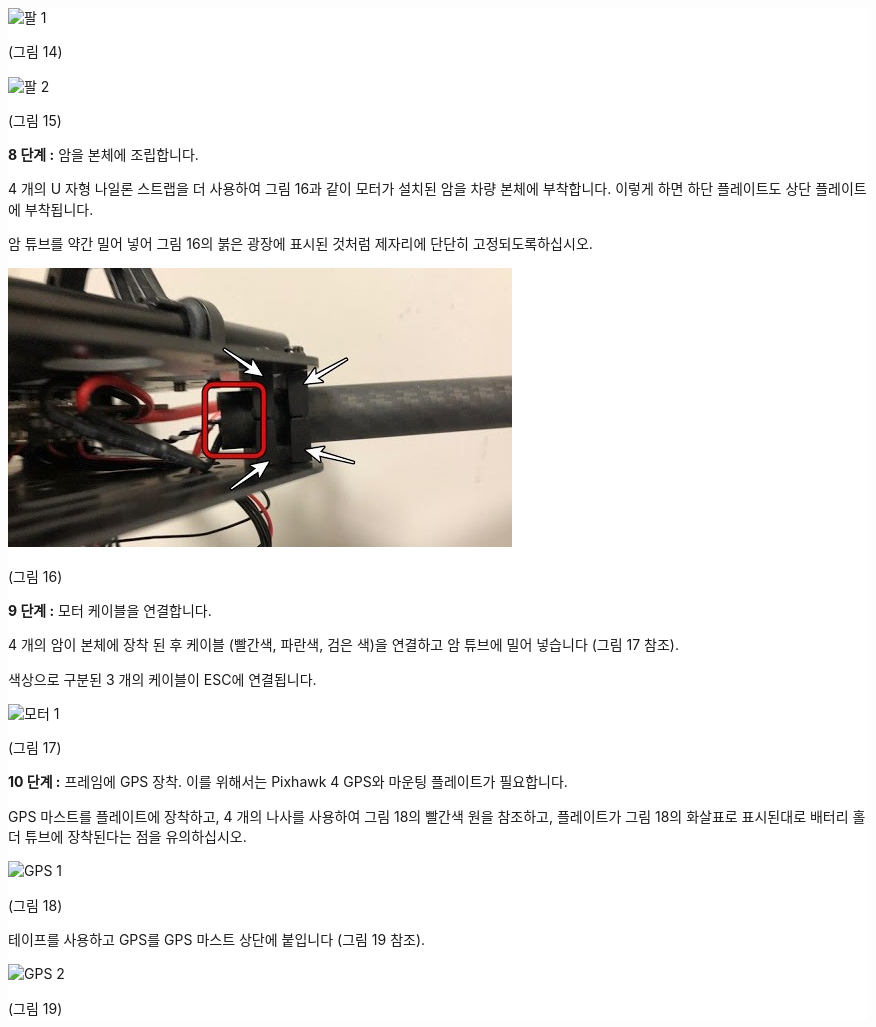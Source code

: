![팔 1](../../assets/airframes/multicopter/x500_holybro_pixhawk4/x500_fig14.jpg)

(그림 14)

![팔 2](../../assets/airframes/multicopter/x500_holybro_pixhawk4/x500_fig15.jpg)

(그림 15)

**8 단계 :** 암을 본체에 조립합니다.

4 개의 U 자형 나일론 스트랩을 더 사용하여 그림 16과 같이 모터가 설치된 암을 차량 본체에 부착합니다. 이렇게 하면 하단 플레이트도 상단 플레이트에 부착됩니다.

암 튜브를 약간 밀어 넣어 그림 16의 붉은 광장에 표시된 것처럼 제자리에 단단히 고정되도록하십시오.

![팔 3](../../assets/airframes/multicopter/x500_holybro_pixhawk4/x500_fig16.jpg)

(그림 16)

**9 단계 :** 모터 케이블을 연결합니다.

4 개의 암이 본체에 장착 된 후 케이블 (빨간색, 파란색, 검은 색)을 연결하고 암 튜브에 밀어 넣습니다 (그림 17 참조).

색상으로 구분된 3 개의 케이블이 ESC에 연결됩니다.

![모터 1](../../assets/airframes/multicopter/x500_holybro_pixhawk4/x500_fig17.jpg)

(그림 17)

**10 단계 :** 프레임에 GPS 장착. 이를 위해서는 Pixhawk 4 GPS와 마운팅 플레이트가 필요합니다.

GPS 마스트를 플레이트에 장착하고, 4 개의 나사를 사용하여 그림 18의 빨간색 원을 참조하고, 플레이트가 그림 18의 화살표로 표시된대로 배터리 홀더 튜브에 장착된다는 점을 유의하십시오.

![GPS 1](../../assets/airframes/multicopter/x500_holybro_pixhawk4/x500_fig18.jpg)

(그림 18)

테이프를 사용하고 GPS를 GPS 마스트 상단에 붙입니다 (그림 19 참조).

![GPS 2](../../assets/airframes/multicopter/x500_holybro_pixhawk4/x500_fig19.jpg)

(그림 19)

